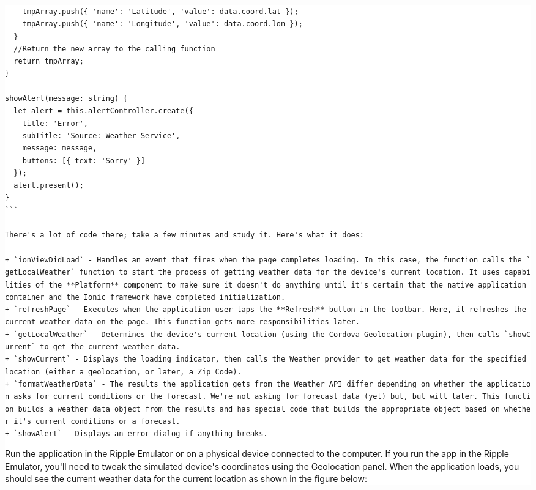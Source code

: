 	    tmpArray.push({ 'name': 'Latitude', 'value': data.coord.lat });
	    tmpArray.push({ 'name': 'Longitude', 'value': data.coord.lon });
	  }
	  //Return the new array to the calling function
	  return tmpArray;
	}

	showAlert(message: string) {
	  let alert = this.alertController.create({
	    title: 'Error',
	    subTitle: 'Source: Weather Service',
	    message: message,
	    buttons: [{ text: 'Sorry' }]
	  });
	  alert.present();
	}
	```

	There's a lot of code there; take a few minutes and study it. Here's what it does:

	+ `ionViewDidLoad` - Handles an event that fires when the page completes loading. In this case, the function calls the `getLocalWeather` function to start the process of getting weather data for the device's current location. It uses capabilities of the **Platform** component to make sure it doesn't do anything until it's certain that the native application container and the Ionic framework have completed initialization.
	+ `refreshPage` - Executes when the application user taps the **Refresh** button in the toolbar. Here, it refreshes the current weather data on the page. This function gets more responsibilities later. 
	+ `getLocalWeather` - Determines the device's current location (using the Cordova Geolocation plugin), then calls `showCurrent` to get the current weather data.
	+ `showCurrent` - Displays the loading indicator, then calls the Weather provider to get weather data for the specified location (either a geolocation, or later, a Zip Code).
	+ `formatWeatherData` - The results the application gets from the Weather API differ depending on whether the application asks for current conditions or the forecast. We're not asking for forecast data (yet) but, but will later. This function builds a weather data object from the results and has special code that builds the appropriate object based on whether it's current conditions or a forecast.  
	+ `showAlert` - Displays an error dialog if anything breaks.

Run the application in the Ripple Emulator or on a physical device connected to the computer. If you run the app in the Ripple Emulator, you'll need to tweak the simulated device's coordinates using the Geolocation panel. When the application loads, you should see the current weather data for the current location as shown in the figure below:
